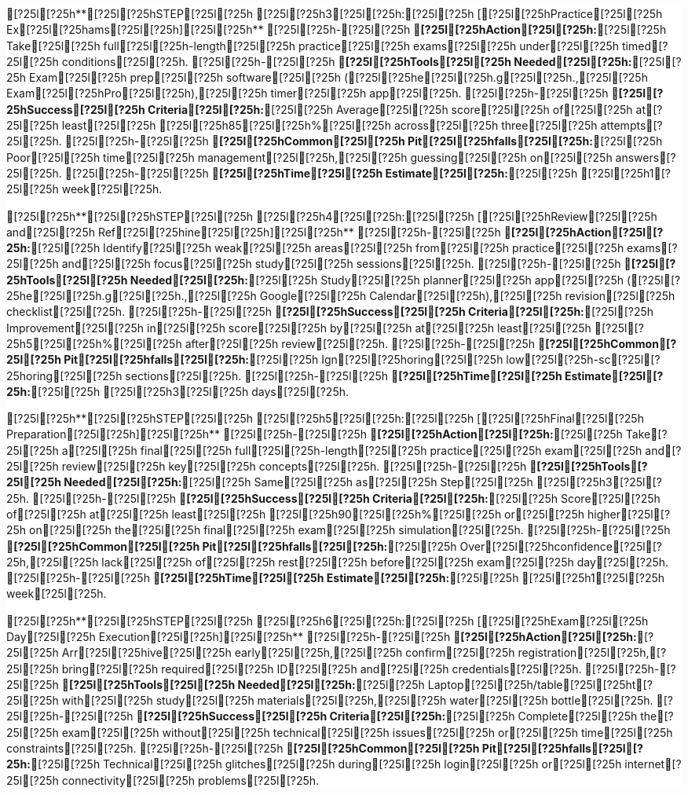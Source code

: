 [?25l[?25h**[?25l[?25hSTEP[?25l[?25h [?25l[?25h3[?25l[?25h:[?25l[?25h [[?25l[?25hPractice[?25l[?25h Ex[?25l[?25hams[?25l[?25h][?25l[?25h**
[?25l[?25h-[?25l[?25h **[?25l[?25hAction[?25l[?25h:**[?25l[?25h Take[?25l[?25h full[?25l[?25h-length[?25l[?25h practice[?25l[?25h exams[?25l[?25h under[?25l[?25h timed[?25l[?25h conditions[?25l[?25h.
[?25l[?25h-[?25l[?25h **[?25l[?25hTools[?25l[?25h Needed[?25l[?25h:**[?25l[?25h Exam[?25l[?25h prep[?25l[?25h software[?25l[?25h ([?25l[?25he[?25l[?25h.g[?25l[?25h.,[?25l[?25h Exam[?25l[?25hPro[?25l[?25h),[?25l[?25h timer[?25l[?25h app[?25l[?25h.
[?25l[?25h-[?25l[?25h **[?25l[?25hSuccess[?25l[?25h Criteria[?25l[?25h:**[?25l[?25h Average[?25l[?25h score[?25l[?25h of[?25l[?25h at[?25l[?25h least[?25l[?25h [?25l[?25h85[?25l[?25h%[?25l[?25h across[?25l[?25h three[?25l[?25h attempts[?25l[?25h.
[?25l[?25h-[?25l[?25h **[?25l[?25hCommon[?25l[?25h Pit[?25l[?25hfalls[?25l[?25h:**[?25l[?25h Poor[?25l[?25h time[?25l[?25h management[?25l[?25h,[?25l[?25h guessing[?25l[?25h on[?25l[?25h answers[?25l[?25h.
[?25l[?25h-[?25l[?25h **[?25l[?25hTime[?25l[?25h Estimate[?25l[?25h:**[?25l[?25h [?25l[?25h1[?25l[?25h week[?25l[?25h.

[?25l[?25h**[?25l[?25hSTEP[?25l[?25h [?25l[?25h4[?25l[?25h:[?25l[?25h [[?25l[?25hReview[?25l[?25h and[?25l[?25h Ref[?25l[?25hine[?25l[?25h][?25l[?25h**
[?25l[?25h-[?25l[?25h **[?25l[?25hAction[?25l[?25h:**[?25l[?25h Identify[?25l[?25h weak[?25l[?25h areas[?25l[?25h from[?25l[?25h practice[?25l[?25h exams[?25l[?25h and[?25l[?25h focus[?25l[?25h study[?25l[?25h sessions[?25l[?25h.
[?25l[?25h-[?25l[?25h **[?25l[?25hTools[?25l[?25h Needed[?25l[?25h:**[?25l[?25h Study[?25l[?25h planner[?25l[?25h app[?25l[?25h ([?25l[?25he[?25l[?25h.g[?25l[?25h.,[?25l[?25h Google[?25l[?25h Calendar[?25l[?25h),[?25l[?25h revision[?25l[?25h checklist[?25l[?25h.
[?25l[?25h-[?25l[?25h **[?25l[?25hSuccess[?25l[?25h Criteria[?25l[?25h:**[?25l[?25h Improvement[?25l[?25h in[?25l[?25h score[?25l[?25h by[?25l[?25h at[?25l[?25h least[?25l[?25h [?25l[?25h5[?25l[?25h%[?25l[?25h after[?25l[?25h review[?25l[?25h.
[?25l[?25h-[?25l[?25h **[?25l[?25hCommon[?25l[?25h Pit[?25l[?25hfalls[?25l[?25h:**[?25l[?25h Ign[?25l[?25horing[?25l[?25h low[?25l[?25h-sc[?25l[?25horing[?25l[?25h sections[?25l[?25h.
[?25l[?25h-[?25l[?25h **[?25l[?25hTime[?25l[?25h Estimate[?25l[?25h:**[?25l[?25h [?25l[?25h3[?25l[?25h days[?25l[?25h.

[?25l[?25h**[?25l[?25hSTEP[?25l[?25h [?25l[?25h5[?25l[?25h:[?25l[?25h [[?25l[?25hFinal[?25l[?25h Preparation[?25l[?25h][?25l[?25h**
[?25l[?25h-[?25l[?25h **[?25l[?25hAction[?25l[?25h:**[?25l[?25h Take[?25l[?25h a[?25l[?25h final[?25l[?25h full[?25l[?25h-length[?25l[?25h practice[?25l[?25h exam[?25l[?25h and[?25l[?25h review[?25l[?25h key[?25l[?25h concepts[?25l[?25h.
[?25l[?25h-[?25l[?25h **[?25l[?25hTools[?25l[?25h Needed[?25l[?25h:**[?25l[?25h Same[?25l[?25h as[?25l[?25h Step[?25l[?25h [?25l[?25h3[?25l[?25h.
[?25l[?25h-[?25l[?25h **[?25l[?25hSuccess[?25l[?25h Criteria[?25l[?25h:**[?25l[?25h Score[?25l[?25h of[?25l[?25h at[?25l[?25h least[?25l[?25h [?25l[?25h90[?25l[?25h%[?25l[?25h or[?25l[?25h higher[?25l[?25h on[?25l[?25h the[?25l[?25h final[?25l[?25h exam[?25l[?25h simulation[?25l[?25h.
[?25l[?25h-[?25l[?25h **[?25l[?25hCommon[?25l[?25h Pit[?25l[?25hfalls[?25l[?25h:**[?25l[?25h Over[?25l[?25hconfidence[?25l[?25h,[?25l[?25h lack[?25l[?25h of[?25l[?25h rest[?25l[?25h before[?25l[?25h exam[?25l[?25h day[?25l[?25h.
[?25l[?25h-[?25l[?25h **[?25l[?25hTime[?25l[?25h Estimate[?25l[?25h:**[?25l[?25h [?25l[?25h1[?25l[?25h week[?25l[?25h.

[?25l[?25h**[?25l[?25hSTEP[?25l[?25h [?25l[?25h6[?25l[?25h:[?25l[?25h [[?25l[?25hExam[?25l[?25h Day[?25l[?25h Execution[?25l[?25h][?25l[?25h**
[?25l[?25h-[?25l[?25h **[?25l[?25hAction[?25l[?25h:**[?25l[?25h Arr[?25l[?25hive[?25l[?25h early[?25l[?25h,[?25l[?25h confirm[?25l[?25h registration[?25l[?25h,[?25l[?25h bring[?25l[?25h required[?25l[?25h ID[?25l[?25h and[?25l[?25h credentials[?25l[?25h.
[?25l[?25h-[?25l[?25h **[?25l[?25hTools[?25l[?25h Needed[?25l[?25h:**[?25l[?25h Laptop[?25l[?25h/table[?25l[?25ht[?25l[?25h with[?25l[?25h study[?25l[?25h materials[?25l[?25h,[?25l[?25h water[?25l[?25h bottle[?25l[?25h.
[?25l[?25h-[?25l[?25h **[?25l[?25hSuccess[?25l[?25h Criteria[?25l[?25h:**[?25l[?25h Complete[?25l[?25h the[?25l[?25h exam[?25l[?25h without[?25l[?25h technical[?25l[?25h issues[?25l[?25h or[?25l[?25h time[?25l[?25h constraints[?25l[?25h.
[?25l[?25h-[?25l[?25h **[?25l[?25hCommon[?25l[?25h Pit[?25l[?25hfalls[?25l[?25h:**[?25l[?25h Technical[?25l[?25h glitches[?25l[?25h during[?25l[?25h login[?25l[?25h or[?25l[?25h internet[?25l[?25h connectivity[?25l[?25h problems[?25l[?25h.